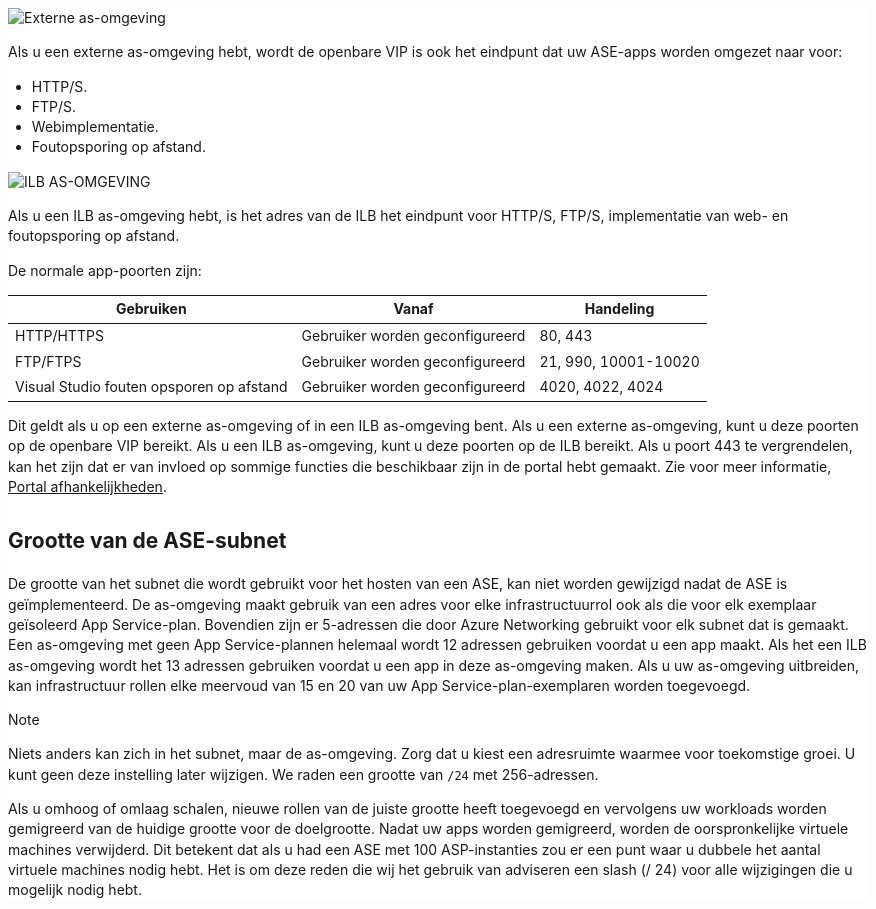 ![Externe as-omgeving][1] 

Als u een externe as-omgeving hebt, wordt de openbare VIP is ook het eindpunt dat uw ASE-apps worden omgezet naar voor:

* HTTP/S. 
* FTP/S. 
* Webimplementatie.
* Foutopsporing op afstand.

![ILB AS-OMGEVING][2]

Als u een ILB as-omgeving hebt, is het adres van de ILB het eindpunt voor HTTP/S, FTP/S, implementatie van web- en foutopsporing op afstand.

De normale app-poorten zijn:

| Gebruiken | Vanaf | Handeling |
|----------|---------|-------------|
|  HTTP/HTTPS  | Gebruiker worden geconfigureerd |  80, 443 |
|  FTP/FTPS    | Gebruiker worden geconfigureerd |  21, 990, 10001-10020 |
|  Visual Studio fouten opsporen op afstand  |  Gebruiker worden geconfigureerd |  4020, 4022, 4024 |

Dit geldt als u op een externe as-omgeving of in een ILB as-omgeving bent. Als u een externe as-omgeving, kunt u deze poorten op de openbare VIP bereikt. Als u een ILB as-omgeving, kunt u deze poorten op de ILB bereikt. Als u poort 443 te vergrendelen, kan het zijn dat er van invloed op sommige functies die beschikbaar zijn in de portal hebt gemaakt. Zie voor meer informatie, [Portal afhankelijkheden](#portaldep).

## <a name="ase-subnet-size"></a>Grootte van de ASE-subnet ##

De grootte van het subnet die wordt gebruikt voor het hosten van een ASE, kan niet worden gewijzigd nadat de ASE is geïmplementeerd.  De as-omgeving maakt gebruik van een adres voor elke infrastructuurrol ook als die voor elk exemplaar geïsoleerd App Service-plan.  Bovendien zijn er 5-adressen die door Azure Networking gebruikt voor elk subnet dat is gemaakt.  Een as-omgeving met geen App Service-plannen helemaal wordt 12 adressen gebruiken voordat u een app maakt.  Als het een ILB as-omgeving wordt het 13 adressen gebruiken voordat u een app in deze as-omgeving maken. Als u uw as-omgeving uitbreiden, kan infrastructuur rollen elke meervoud van 15 en 20 van uw App Service-plan-exemplaren worden toegevoegd.

   > [!NOTE]
   > Niets anders kan zich in het subnet, maar de as-omgeving. Zorg dat u kiest een adresruimte waarmee voor toekomstige groei. U kunt geen deze instelling later wijzigen. We raden een grootte van `/24` met 256-adressen.

Als u omhoog of omlaag schalen, nieuwe rollen van de juiste grootte heeft toegevoegd en vervolgens uw workloads worden gemigreerd van de huidige grootte voor de doelgrootte. Nadat uw apps worden gemigreerd, worden de oorspronkelijke virtuele machines verwijderd. Dit betekent dat als u had een ASE met 100 ASP-instanties zou er een punt waar u dubbele het aantal virtuele machines nodig hebt.  Het is om deze reden die wij het gebruik van adviseren een slash (/ 24) voor alle wijzigingen die u mogelijk nodig hebt.  


[1]: ./media/network_considerations_with_an_app_service_environment/networkase-overflow.png
[2]: ./media/network_considerations_with_an_app_service_environment/networkase-overflow2.png
[3]: ./media/network_considerations_with_an_app_service_environment/networkase-ipaddresses.png
[4]: ./media/network_considerations_with_an_app_service_environment/networkase-inboundnsg.png
[5]: ./media/network_considerations_with_an_app_service_environment/networkase-outboundnsg.png
[6]: ./media/network_considerations_with_an_app_service_environment/networkase-udr.png
[7]: ./media/network_considerations_with_an_app_service_environment/networkase-subnet.png
[8]: ./media/network_considerations_with_an_app_service_environment/serviceendpoint.png
[Intro]: ./intro.md
[MakeExternalASE]: ./create-external-ase.md
[MakeASEfromTemplate]: ./create-from-template.md
[MakeILBASE]: ./create-ilb-ase.md
[ASENetwork]: ./network-info.md
[UsingASE]: ./using-an-ase.md
[UDRs]: ../../virtual-network/virtual-networks-udr-overview.md
[NSGs]: ../../virtual-network/security-overview.md
[ConfigureASEv1]: app-service-web-configure-an-app-service-environment.md
[ASEv1Intro]: app-service-app-service-environment-intro.md
[mobileapps]: ../../app-service-mobile/app-service-mobile-value-prop.md
[Functions]: ../../azure-functions/index.yml
[Pricing]: https://azure.microsoft.com/pricing/details/app-service/
[ARMOverview]: ../../azure-resource-manager/resource-group-overview.md
[ConfigureSSL]: ../web-sites-purchase-ssl-web-site.md
[Kudu]: https://azure.microsoft.com/resources/videos/super-secret-kudu-debug-console-for-azure-web-sites/
[ASEWAF]: app-service-app-service-environment-web-application-firewall.md
[AppGW]: ../../application-gateway/application-gateway-web-application-firewall-overview.md
[ASEManagement]: ./management-addresses.md
[serviceendpoints]: ../../virtual-network/virtual-network-service-endpoints-overview.md
[forcedtunnel]: ./forced-tunnel-support.md
[serviceendpoints]: ../../virtual-network/virtual-network-service-endpoints-overview.md